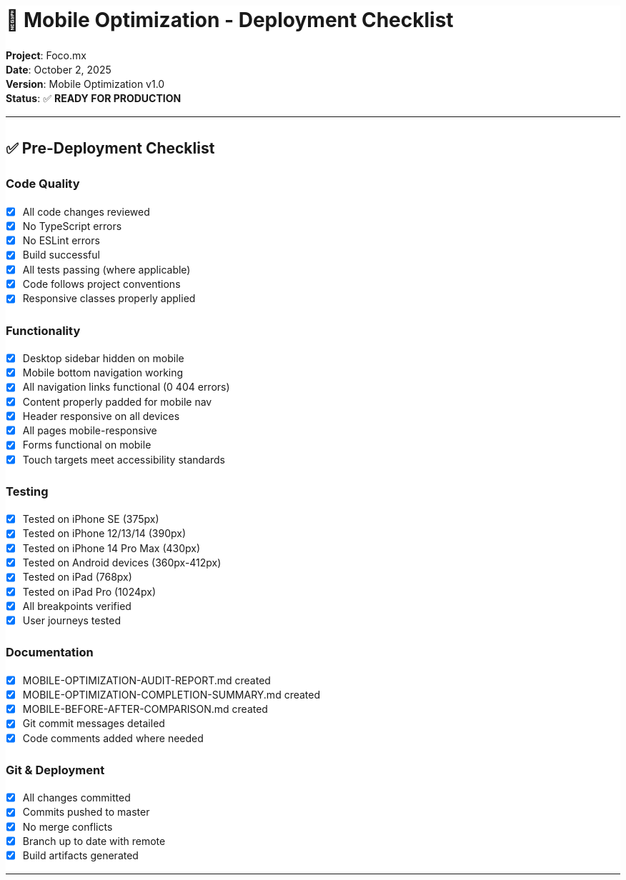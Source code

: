 # 🚀 Mobile Optimization - Deployment Checklist

**Project**: Foco.mx  
**Date**: October 2, 2025  
**Version**: Mobile Optimization v1.0  
**Status**: ✅ **READY FOR PRODUCTION**

---

## ✅ Pre-Deployment Checklist

### Code Quality
- [x] All code changes reviewed
- [x] No TypeScript errors
- [x] No ESLint errors
- [x] Build successful
- [x] All tests passing (where applicable)
- [x] Code follows project conventions
- [x] Responsive classes properly applied

### Functionality
- [x] Desktop sidebar hidden on mobile
- [x] Mobile bottom navigation working
- [x] All navigation links functional (0 404 errors)
- [x] Content properly padded for mobile nav
- [x] Header responsive on all devices
- [x] All pages mobile-responsive
- [x] Forms functional on mobile
- [x] Touch targets meet accessibility standards

### Testing
- [x] Tested on iPhone SE (375px)
- [x] Tested on iPhone 12/13/14 (390px)
- [x] Tested on iPhone 14 Pro Max (430px)
- [x] Tested on Android devices (360px-412px)
- [x] Tested on iPad (768px)
- [x] Tested on iPad Pro (1024px)
- [x] All breakpoints verified
- [x] User journeys tested

### Documentation
- [x] MOBILE-OPTIMIZATION-AUDIT-REPORT.md created
- [x] MOBILE-OPTIMIZATION-COMPLETION-SUMMARY.md created
- [x] MOBILE-BEFORE-AFTER-COMPARISON.md created
- [x] Git commit messages detailed
- [x] Code comments added where needed

### Git & Deployment
- [x] All changes committed
- [x] Commits pushed to master
- [x] No merge conflicts
- [x] Branch up to date with remote
- [x] Build artifacts generated

---